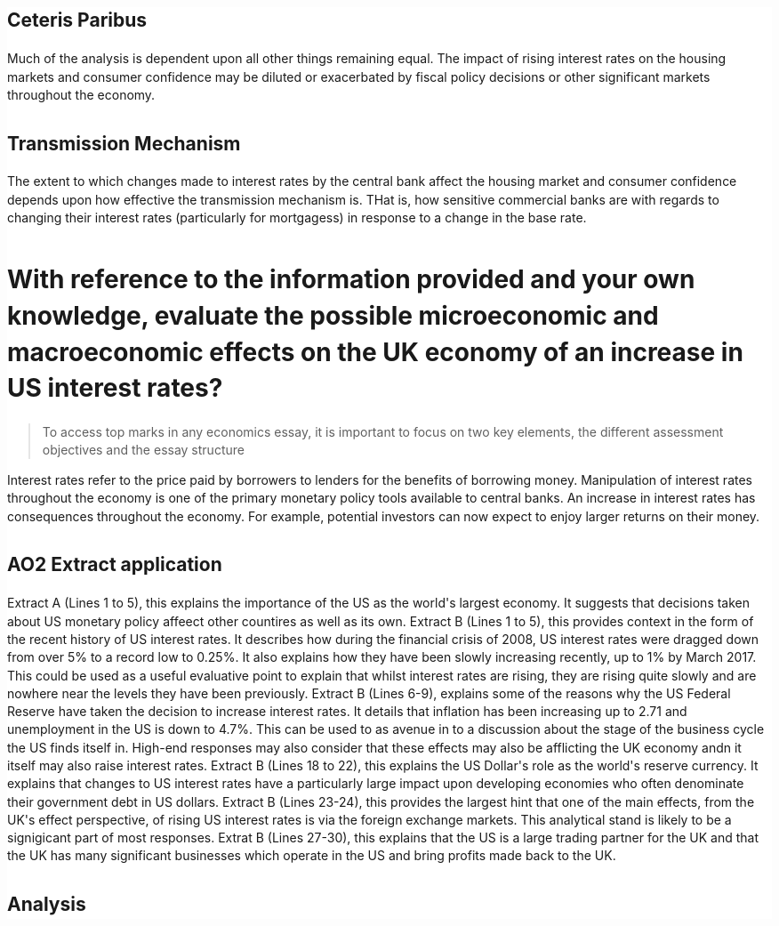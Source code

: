 ## Ceteris Paribus

Much of the analysis is dependent upon all other things remaining equal. The impact of rising  interest rates on the housing markets and consumer confidence may be diluted or exacerbated by fiscal policy decisions or other significant markets throughout the economy.

## Transmission Mechanism

The extent to which changes made to interest rates by the central bank affect the housing market and consumer confidence depends upon how effective the transmission mechanism is. THat is, how sensitive commercial banks are with regards to changing their interest rates (particularly for mortgagess) in response to a change in the base rate.

# With reference to the information provided and your own knowledge, evaluate the possible microeconomic and macroeconomic effects on the UK economy of an increase in US interest rates?

> To access top marks in any economics essay, it is important to focus on two key elements, the different assessment objectives and the essay structure

Interest rates refer to the price paid by borrowers to lenders for the benefits of borrowing money. Manipulation of interest rates throughout the economy is one of the primary monetary policy tools available to central banks. An increase in interest rates has consequences throughout the economy. For example, potential investors can now expect to enjoy larger returns on their money.

## AO2 Extract application

Extract A (Lines  1 to 5), this explains the importance of the US as the world's largest economy. It suggests that decisions taken about US monetary policy affeect other countires as well as its own. Extract B (Lines 1 to 5), this provides context in the form of the recent history of US interest rates. It describes how during the financial crisis of 2008, US interest rates were dragged down from over 5% to a record low to 0.25%. It also explains how they have been slowly increasing recently, up to 1% by March 2017. This could be used as a useful evaluative point to explain that whilst interest rates are rising, they are rising quite slowly and are nowhere near the levels they have been previously. Extract B (Lines 6-9), explains some of the reasons why the US Federal Reserve have taken the decision to increase interest rates. It details that inflation has been increasing up to 2.71 and unemployment in the US is down to 4.7%. This can be used to as avenue in to a discussion about the stage of the business cycle the US finds itself in. High-end responses may also consider that these effects may also be afflicting the UK economy andn it itself may also raise interest rates. Extract B (Lines 18 to 22), this explains the US Dollar's role as the world's reserve currency. It explains that changes to US interest rates have a particularly large impact upon developing economies who often denominate their government debt in US dollars. Extract B (Lines 23-24), this provides the largest hint that one of the main effects, from the UK's effect perspective, of rising US interest rates is via the foreign exchange markets. This analytical stand is likely to be a signigicant part of most responses. Extrat B (Lines 27-30), this explains that the US is a large trading partner for the UK and that the UK has many significant businesses which operate in the US and bring profits made back to the UK.

## Analysis
